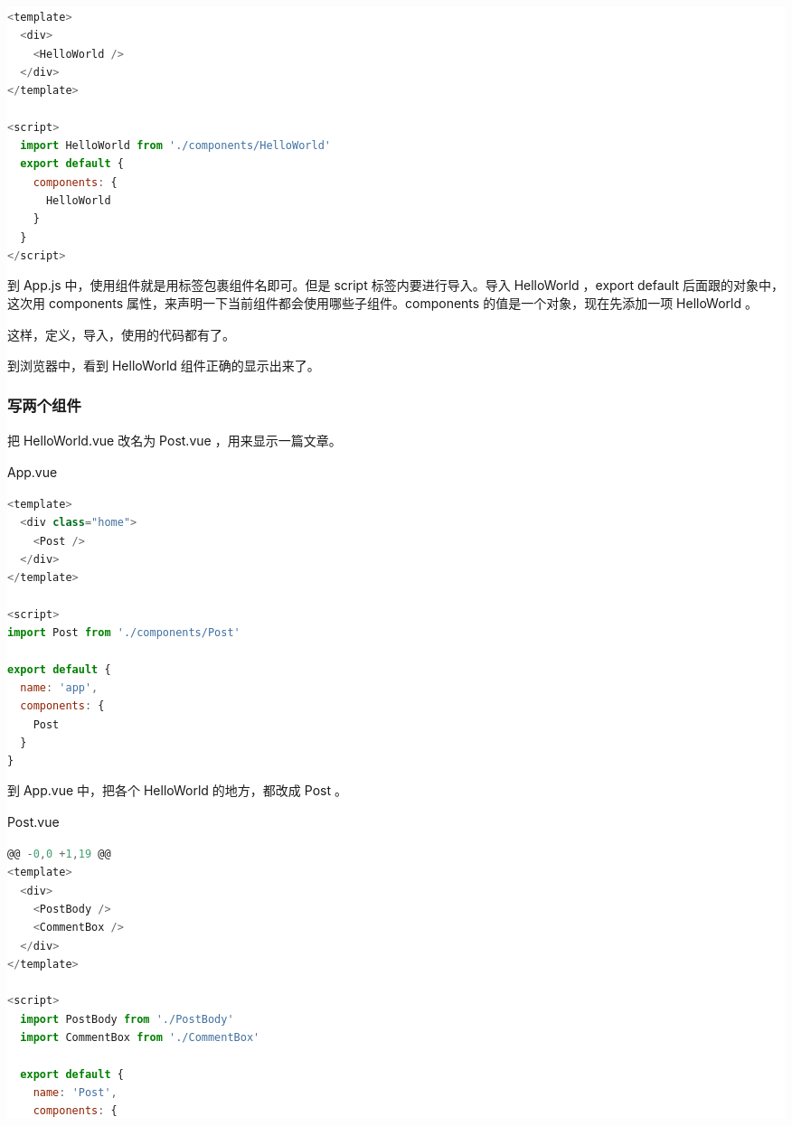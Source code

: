 ```js
<template>
  <div>
    <HelloWorld />
  </div>
</template>

<script>
  import HelloWorld from './components/HelloWorld'
  export default {
    components: {
      HelloWorld
    }
  }
</script>
```

到 App.js 中，使用组件就是用标签包裹组件名即可。但是 script 标签内要进行导入。导入 HelloWorld ，export default 后面跟的对象中，这次用 components 属性，来声明一下当前组件都会使用哪些子组件。components 的值是一个对象，现在先添加一项  HelloWorld 。

这样，定义，导入，使用的代码都有了。

到浏览器中，看到 HelloWorld 组件正确的显示出来了。

### 写两个组件

把 HelloWorld.vue 改名为 Post.vue ，用来显示一篇文章。


App.vue

```js
<template>
  <div class="home">
    <Post />
  </div>
</template>

<script>
import Post from './components/Post'

export default {
  name: 'app',
  components: {
    Post
  }
}
```

到 App.vue 中，把各个 HelloWorld 的地方，都改成 Post 。

Post.vue

```js
@@ -0,0 +1,19 @@
<template>
  <div>
    <PostBody />
    <CommentBox />
  </div>
</template>

<script>
  import PostBody from './PostBody'
  import CommentBox from './CommentBox'
  
  export default {
    name: 'Post',
    components: {
```